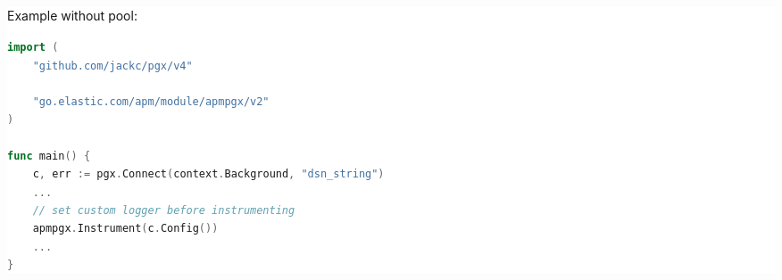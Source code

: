 Example without pool:

```go
import (
    "github.com/jackc/pgx/v4"

    "go.elastic.com/apm/module/apmpgx/v2"
)

func main() {
    c, err := pgx.Connect(context.Background, "dsn_string")
    ...
    // set custom logger before instrumenting
    apmpgx.Instrument(c.Config())
    ...
}
```


